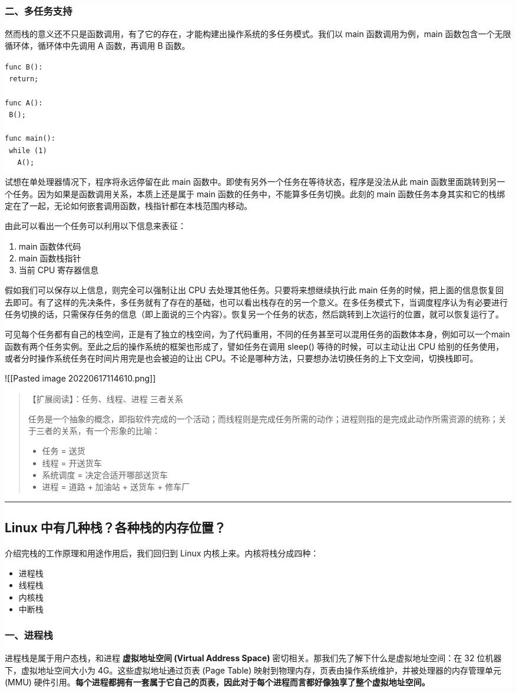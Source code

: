 ### 二、多任务支持

然而栈的意义还不只是函数调用，有了它的存在，才能构建出操作系统的多任务模式。我们以 main 函数调用为例，main 函数包含一个无限循环体，循环体中先调用 A 函数，再调用 B 函数。

```
func B():  
 return;  
  
func A():  
 B();  
  
func main():  
 while (1)  
   A();
```

试想在单处理器情况下，程序将永远停留在此 main 函数中。即使有另外一个任务在等待状态，程序是没法从此 main 函数里面跳转到另一个任务。因为如果是函数调用关系，本质上还是属于 main 函数的任务中，不能算多任务切换。此刻的 main 函数任务本身其实和它的栈绑定在了一起，无论如何嵌套调用函数，栈指针都在本栈范围内移动。

由此可以看出一个任务可以利用以下信息来表征：   
1. main 函数体代码   
2. main 函数栈指针   
3. 当前 CPU 寄存器信息

假如我们可以保存以上信息，则完全可以强制让出 CPU 去处理其他任务。只要将来想继续执行此 main 任务的时候，把上面的信息恢复回去即可。有了这样的先决条件，多任务就有了存在的基础，也可以看出栈存在的另一个意义。在多任务模式下，当调度程序认为有必要进行任务切换的话，只需保存任务的信息（即上面说的三个内容）。恢复另一个任务的状态，然后跳转到上次运行的位置，就可以恢复运行了。

可见每个任务都有自己的栈空间，正是有了独立的栈空间，为了代码重用，不同的任务甚至可以混用任务的函数体本身，例如可以一个main函数有两个任务实例。至此之后的操作系统的框架也形成了，譬如任务在调用 sleep() 等待的时候，可以主动让出 CPU 给别的任务使用，或者分时操作系统任务在时间片用完是也会被迫的让出 CPU。不论是哪种方法，只要想办法切换任务的上下文空间，切换栈即可。

![[Pasted image 20220617114610.png]]


> 【扩展阅读】：任务、线程、进程 三者关系
>
> 任务是一个抽象的概念，即指软件完成的一个活动；而线程则是完成任务所需的动作；进程则指的是完成此动作所需资源的统称；关于三者的关系，有一个形象的比喻：   
> - 任务 = 送货   
> - 线程 = 开送货车   
> - 系统调度 = 决定合适开哪部送货车   
> - 进程 = 道路 + 加油站 + 送货车 + 修车厂

---

## Linux 中有几种栈？各种栈的内存位置？

介绍完栈的工作原理和用途作用后，我们回归到 Linux 内核上来。内核将栈分成四种：
-   进程栈
-   线程栈
-   内核栈
-   中断栈

### 一、进程栈

进程栈是属于用户态栈，和进程 **虚拟地址空间 (Virtual Address Space)** 密切相关。那我们先了解下什么是虚拟地址空间：在 32 位机器下，虚拟地址空间大小为 4G。这些虚拟地址通过页表 (Page Table) 映射到物理内存，页表由操作系统维护，并被处理器的内存管理单元 (MMU) 硬件引用。**每个进程都拥有一套属于它自己的页表，因此对于每个进程而言都好像独享了整个虚拟地址空间。**

